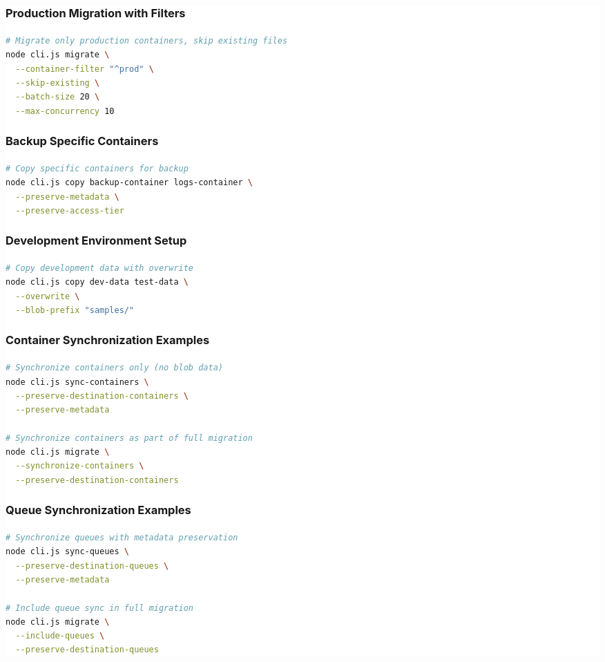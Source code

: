 ### Production Migration with Filters
```bash
# Migrate only production containers, skip existing files
node cli.js migrate \
  --container-filter "^prod" \
  --skip-existing \
  --batch-size 20 \
  --max-concurrency 10
```

### Backup Specific Containers
```bash
# Copy specific containers for backup
node cli.js copy backup-container logs-container \
  --preserve-metadata \
  --preserve-access-tier
```

### Development Environment Setup
```bash
# Copy development data with overwrite
node cli.js copy dev-data test-data \
  --overwrite \
  --blob-prefix "samples/"
```

### Container Synchronization Examples
```bash
# Synchronize containers only (no blob data)
node cli.js sync-containers \
  --preserve-destination-containers \
  --preserve-metadata

# Synchronize containers as part of full migration
node cli.js migrate \
  --synchronize-containers \
  --preserve-destination-containers
```

### Queue Synchronization Examples
```bash
# Synchronize queues with metadata preservation
node cli.js sync-queues \
  --preserve-destination-queues \
  --preserve-metadata

# Include queue sync in full migration
node cli.js migrate \
  --include-queues \
  --preserve-destination-queues
```
